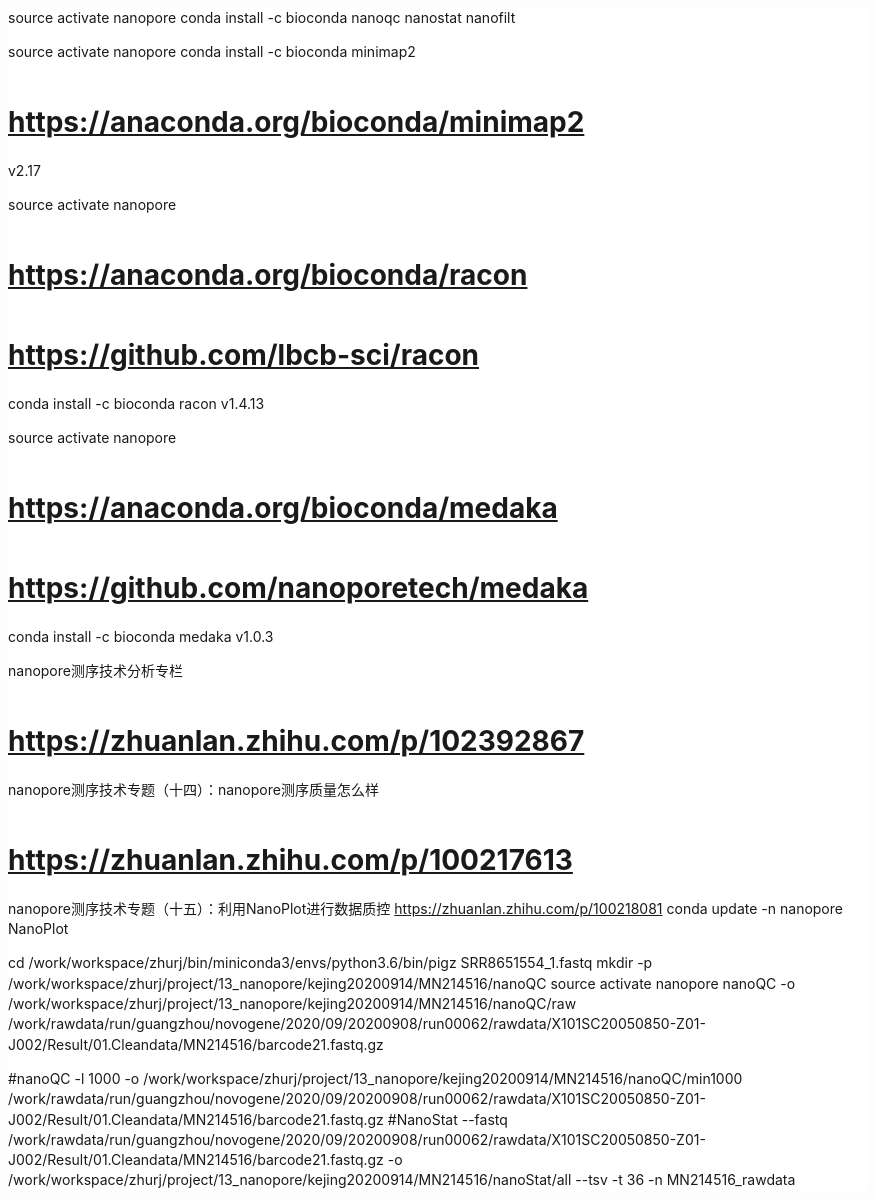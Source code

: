 source activate nanopore
conda install -c bioconda nanoqc nanostat nanofilt

source activate nanopore
conda install -c bioconda minimap2
# https://anaconda.org/bioconda/minimap2
v2.17


source activate nanopore
# https://anaconda.org/bioconda/racon
# https://github.com/lbcb-sci/racon
conda install -c bioconda racon
v1.4.13


source activate nanopore
# https://anaconda.org/bioconda/medaka
# https://github.com/nanoporetech/medaka
conda install -c bioconda medaka
v1.0.3

nanopore测序技术分析专栏
# https://zhuanlan.zhihu.com/p/102392867
nanopore测序技术专题（十四）：nanopore测序质量怎么样
# https://zhuanlan.zhihu.com/p/100217613
nanopore测序技术专题（十五）：利用NanoPlot进行数据质控
https://zhuanlan.zhihu.com/p/100218081
conda update -n nanopore NanoPlot

cd 
/work/workspace/zhurj/bin/miniconda3/envs/python3.6/bin/pigz SRR8651554_1.fastq
mkdir -p /work/workspace/zhurj/project/13_nanopore/kejing20200914/MN214516/nanoQC
source activate nanopore
nanoQC  -o /work/workspace/zhurj/project/13_nanopore/kejing20200914/MN214516/nanoQC/raw /work/rawdata/run/guangzhou/novogene/2020/09/20200908/run00062/rawdata/X101SC20050850-Z01-J002/Result/01.Cleandata/MN214516/barcode21.fastq.gz

#nanoQC  -l 1000 -o /work/workspace/zhurj/project/13_nanopore/kejing20200914/MN214516/nanoQC/min1000 /work/rawdata/run/guangzhou/novogene/2020/09/20200908/run00062/rawdata/X101SC20050850-Z01-J002/Result/01.Cleandata/MN214516/barcode21.fastq.gz
#NanoStat --fastq /work/rawdata/run/guangzhou/novogene/2020/09/20200908/run00062/rawdata/X101SC20050850-Z01-J002/Result/01.Cleandata/MN214516/barcode21.fastq.gz -o /work/workspace/zhurj/project/13_nanopore/kejing20200914/MN214516/nanoStat/all --tsv -t 36  -n MN214516_rawdata

